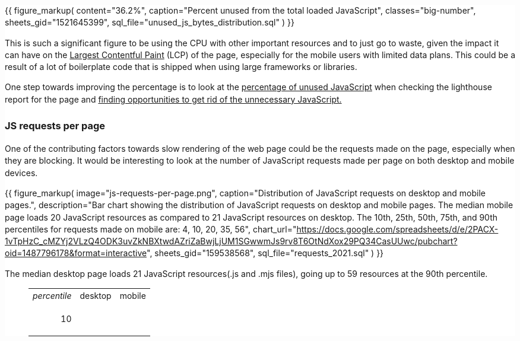 {{ figure_markup(
  content="36.2%",
  caption="Percent unused from the total loaded JavaScript",
  classes="big-number",
  sheets_gid="1521645399",
  sql_file="unused_js_bytes_distribution.sql"
  )
}}


This is such a significant figure to be using the CPU with other important resources and to just go to waste, given the impact it can have on the [Largest Contentful Paint](https://web.dev/optimize-lcp/) (LCP) of the page, especially for the mobile users with limited data plans. This could be a result of a lot of boilerplate code that is shipped when using large frameworks or libraries.

One step towards improving the percentage is to look at the [percentage of unused JavaScript](https://web.dev/unused-javascript/) when checking the lighthouse report for the page and [finding opportunities to get rid of the unnecessary JavaScript.](https://web.dev/remove-unused-code/)

### JS requests per page

One of the contributing factors towards slow rendering of the web page could be the requests made on the page, especially when they are blocking.  It would be interesting to look at the number of JavaScript requests made per page on both desktop and mobile devices.

{{ figure_markup(
  image="js-requests-per-page.png",
  caption="Distribution of JavaScript requests on desktop and mobile pages.",
  description="Bar chart showing the distribution of JavaScript requests on desktop and mobile pages. The median mobile page loads 20 JavaScript resources as compared to 21 JavaScript resources on desktop. The 10th, 25th, 50th, 75th, and 90th percentiles for requests made on mobile are: 4, 10, 20, 35, 56",
  chart_url="https://docs.google.com/spreadsheets/d/e/2PACX-1vTpHzC_cMZYj2VLzQ4ODK3uvZkNBXtwdAZriZaBwjLjUM1SGwwmJs9rv8T6OtNdXox29PQ34CasUUwc/pubchart?oid=1487796178&format=interactive",
  sheets_gid="159538568",
  sql_file="requests_2021.sql"
  )
}}


The median desktop page loads 21 JavaScript resources(.js and .mjs files), going up to 59 resources at the 90th percentile. 

<figure markdown>
<table>
  <tr>
   <td><em>percentile</em>
   </td>
   <td>desktop
   </td>
   <td>mobile
   </td>
  </tr>
  <tr>
   <td><p style="text-align: right">
10</p>
